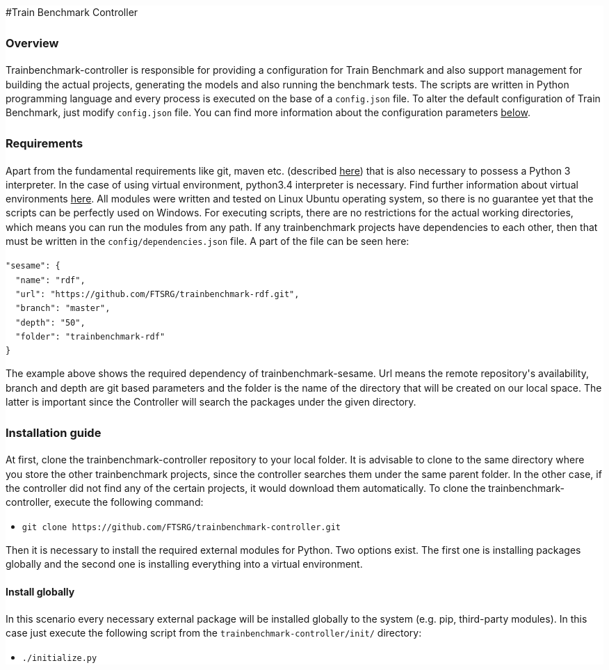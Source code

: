 #Train Benchmark Controller

### Overview
Trainbenchmark-controller is responsible for providing a configuration for Train Benchmark and also support management for building the actual projects, generating the models and also running the benchmark tests. The scripts are written in Python programming language and every process is executed on the base of a `config.json` file. To alter the default configuration of Train Benchmark, just modify `config.json` file. You can find more information about the configuration parameters [below](#configuration).

### Requirements
Apart from the fundamental requirements like git, maven etc. (described [here](https://github.com/FTSRG/trainbenchmark-core/blob/master/README.md)) that is also necessary to possess a Python 3 interpreter. In the case of using virtual environment, python3.4 interpreter is necessary. Find further information about virtual environments [here](#install-virtual-environment-optional). All modules were written and tested on Linux Ubuntu operating system, so there is no guarantee yet that the scripts can be perfectly used on Windows.
For executing scripts, there are no restrictions for the actual working directories, which means you can run the modules from any path.
If any trainbenchmark projects have dependencies to each other, then that must be written in the `config/dependencies.json` file.
A part of the file can be seen here:
  ```
  "sesame": {
    "name": "rdf",
    "url": "https://github.com/FTSRG/trainbenchmark-rdf.git",
    "branch": "master",
    "depth": "50",
    "folder": "trainbenchmark-rdf"
  }
  ```
The example above shows the required dependency of trainbenchmark-sesame. Url means the remote repository's availability, branch and depth are git based parameters and the folder is the name of the directory that will be created on our local space. The latter is important since the Controller will search the packages under the given directory.

### Installation guide
At first, clone the trainbenchmark-controller repository to your local folder. It is advisable to clone to the same directory where you store the other trainbenchmark projects, since the controller searches them under the same parent folder. In the other case, if the controller did not find any of the certain projects, it would download them automatically. To clone the trainbenchmark-controller, execute the following command:
* `git clone https://github.com/FTSRG/trainbenchmark-controller.git`

Then it is necessary to install the required external modules for Python. Two options exist. The first one is installing packages globally and the second one is installing everything into a virtual environment.

#### Install globally

In this scenario every necessary external package will be installed globally to the system (e.g. pip, third-party modules). In this case just execute the following script from the `trainbenchmark-controller/init/` directory:
* `./initialize.py`
